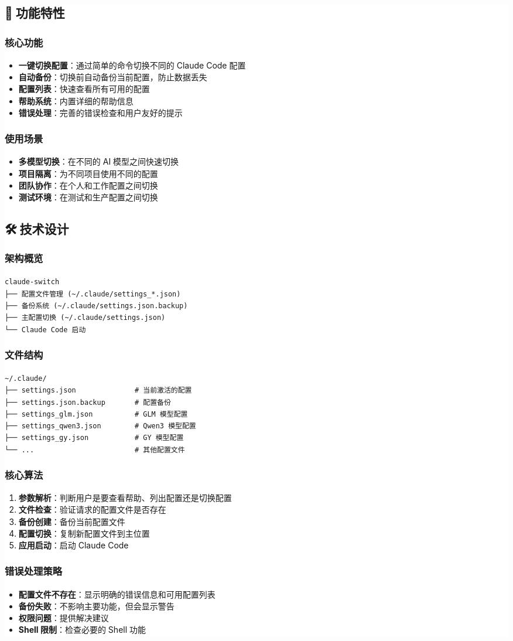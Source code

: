 ## 🎯 功能特性

### 核心功能
- **一键切换配置**：通过简单的命令切换不同的 Claude Code 配置
- **自动备份**：切换前自动备份当前配置，防止数据丢失
- **配置列表**：快速查看所有可用的配置
- **帮助系统**：内置详细的帮助信息
- **错误处理**：完善的错误检查和用户友好的提示

### 使用场景
- **多模型切换**：在不同的 AI 模型之间快速切换
- **项目隔离**：为不同项目使用不同的配置
- **团队协作**：在个人和工作配置之间切换
- **测试环境**：在测试和生产配置之间切换

## 🛠 技术设计

### 架构概览
```
claude-switch
├── 配置文件管理 (~/.claude/settings_*.json)
├── 备份系统 (~/.claude/settings.json.backup)
├── 主配置切换 (~/.claude/settings.json)
└── Claude Code 启动
```

### 文件结构
```
~/.claude/
├── settings.json              # 当前激活的配置
├── settings.json.backup       # 配置备份
├── settings_glm.json          # GLM 模型配置
├── settings_qwen3.json        # Qwen3 模型配置
├── settings_gy.json           # GY 模型配置
└── ...                        # 其他配置文件
```

### 核心算法
1. **参数解析**：判断用户是要查看帮助、列出配置还是切换配置
2. **文件检查**：验证请求的配置文件是否存在
3. **备份创建**：备份当前配置文件
4. **配置切换**：复制新配置文件到主位置
5. **应用启动**：启动 Claude Code

### 错误处理策略
- **配置文件不存在**：显示明确的错误信息和可用配置列表
- **备份失败**：不影响主要功能，但会显示警告
- **权限问题**：提供解决建议
- **Shell 限制**：检查必要的 Shell 功能
